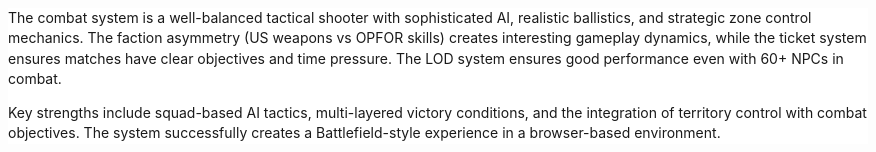 The combat system is a well-balanced tactical shooter with sophisticated AI, realistic ballistics, and strategic zone control mechanics. The faction asymmetry (US weapons vs OPFOR skills) creates interesting gameplay dynamics, while the ticket system ensures matches have clear objectives and time pressure. The LOD system ensures good performance even with 60+ NPCs in combat.

Key strengths include squad-based AI tactics, multi-layered victory conditions, and the integration of territory control with combat objectives. The system successfully creates a Battlefield-style experience in a browser-based environment.